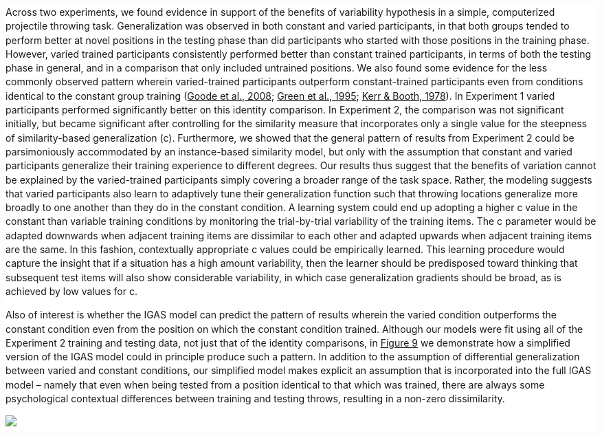 Across two experiments, we found evidence in support of the benefits of variability hypothesis in a simple, computerized projectile throwing task. Generalization was observed in both constant and varied participants, in that both groups tended to perform better at novel positions in the testing phase than did participants who started with those positions in the training phase. However, varied trained participants consistently performed better than constant trained participants, in terms of both the testing phase in general, and in a comparison that only included untrained positions. We also found some evidence for the less commonly observed pattern wherein varied-trained participants outperform constant-trained participants even from conditions identical to the constant group training ([Goode et al., 2008](https://tegorman13.github.io/Dissertation/Manuscript/output/manuscript.html#ref-goodeSuperiorityVariableRepeated2008); [Green et al., 1995](https://tegorman13.github.io/Dissertation/Manuscript/output/manuscript.html#ref-greenPracticeVariabilityTransfer1995a); [Kerr & Booth, 1978](https://tegorman13.github.io/Dissertation/Manuscript/output/manuscript.html#ref-kerrSpecificVariedPractice1978)). In Experiment 1 varied participants performed significantly better on this identity comparison. In Experiment 2, the comparison was not significant initially, but became significant after controlling for the similarity measure that incorporates only a single value for the steepness of similarity-based generalization (c). Furthermore, we showed that the general pattern of results from Experiment 2 could be parsimoniously accommodated by an instance-based similarity model, but only with the assumption that constant and varied participants generalize their training experience to different degrees. Our results thus suggest that the benefits of variation cannot be explained by the varied-trained participants simply covering a broader range of the task space. Rather, the modeling suggests that varied participants also learn to adaptively tune their generalization function such that throwing locations generalize more broadly to one another than they do in the constant condition. A learning system could end up adopting a higher c value in the constant than variable training conditions by monitoring the trial-by-trial variability of the training items. The c parameter would be adapted downwards when adjacent training items are dissimilar to each other and adapted upwards when adjacent training items are the same. In this fashion, contextually appropriate c values could be empirically learned. This learning procedure would capture the insight that if a situation has a high amount variability, then the learner should be predisposed toward thinking that subsequent test items will also show considerable variability, in which case generalization gradients should be broad, as is achieved by low values for c.

Also of interest is whether the IGAS model can predict the pattern of results wherein the varied condition outperforms the constant condition even from the position on which the constant condition trained. Although our models were fit using all of the Experiment 2 training and testing data, not just that of the identity comparisons, in [Figure 9](https://tegorman13.github.io/Dissertation/Manuscript/output/manuscript.html#fig-Toy-Model-dis) we demonstrate how a simplified version of the IGAS model could in principle produce such a pattern. In addition to the assumption of differential generalization between varied and constant conditions, our simplified model makes explicit an assumption that is incorporated into the full IGAS model – namely that even when being tested from a position identical to that which was trained, there are always some psychological contextual differences between training and testing throws, resulting in a non-zero dissimilarity.

[![](md_extract/assets/fig-Toy-Model-dis-1-2.png)](https://tegorman13.github.io/Dissertation/Manuscript/output/manuscript_files/figure-html/fig-Toy-Model-dis-1.png "Figure 9: A simple model depicting the necessity of both of two separately fit generalization parameters, c, and a positive distance between training and testing contexts, in order for an instance model to predict a pattern of varied training from stimuli 400 and 800 outperforming constant training from position 600 at a test position of 600. For the top left panel, in which the generalization model assumes a single c value (-.008) for both varied and constant conditions, and identical contexts across training and testing, the equation which generates the varied condition is - Amount of Generalization = e^{(c\cdot|x-800|)} + e^{(c\cdot|x-400|)}, whereas the constant group generalization is generated from 2\cdot e^{(c\cdot|x-600|)}. For the top right panel, the c constants in the original equations are different for the 2 conditions, with c=-.002 for the varied condition, and c=-.008 for the constant condition. The bottom two panels are generated from identical equations to those immediately above, except for the addition of extra distance (100 units) to reflect the assumption of some change in context between training and testing conditions. Thus, the generalization model for the varied condition in the bottom-right panel is of the form - Amount of Generalization = e^{(c_{varied}\cdot|x-800|)}+e^{(c_{varied}\cdot|x-400|)} .")
